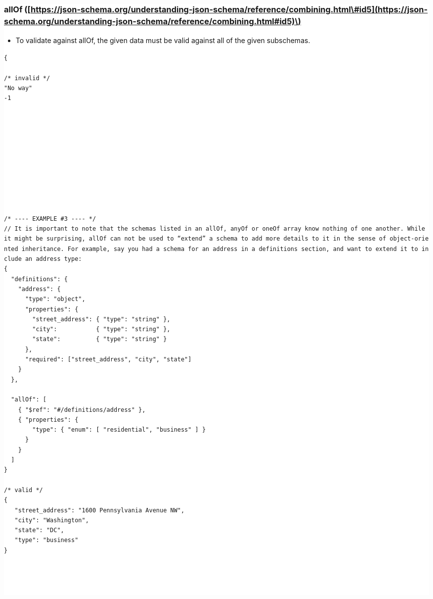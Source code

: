 ### 

### allOf \([https://json-schema.org/understanding-json-schema/reference/combining.html\#id5](https://json-schema.org/understanding-json-schema/reference/combining.html#id5)\)

* To validate against allOf, the given data must be valid against all of the given subschemas.

```text
{

/* invalid */
"No way"
-1











/* ---- EXAMPLE #3 ---- */
// It is important to note that the schemas listed in an allOf, anyOf or oneOf array know nothing of one another. While it might be surprising, allOf can not be used to “extend” a schema to add more details to it in the sense of object-oriented inheritance. For example, say you had a schema for an address in a definitions section, and want to extend it to include an address type:
{
  "definitions": {
    "address": {
      "type": "object",
      "properties": {
        "street_address": { "type": "string" },
        "city":           { "type": "string" },
        "state":          { "type": "string" }
      },
      "required": ["street_address", "city", "state"]
    }
  },

  "allOf": [
    { "$ref": "#/definitions/address" },
    { "properties": {
        "type": { "enum": [ "residential", "business" ] }
      }
    }
  ]
}

/* valid */
{
   "street_address": "1600 Pennsylvania Avenue NW",
   "city": "Washington",
   "state": "DC",
   "type": "business"
}





```